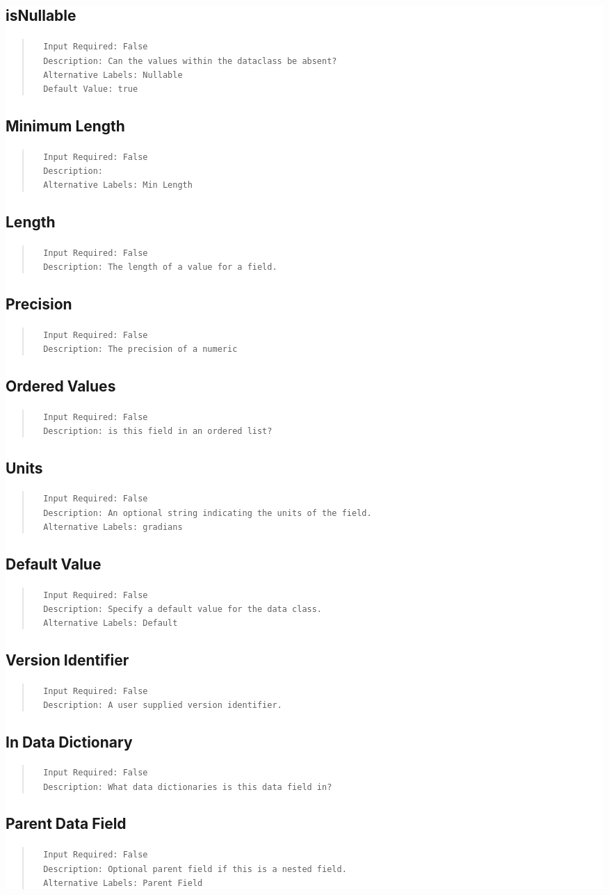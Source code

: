 ## isNullable
>       Input Required: False
>       Description: Can the values within the dataclass be absent?
>       Alternative Labels: Nullable
>       Default Value: true

## Minimum Length
>       Input Required: False
>       Description: 
>       Alternative Labels: Min Length

## Length
>       Input Required: False
>       Description: The length of a value for a field.

## Precision
>       Input Required: False
>       Description: The precision of a numeric

## Ordered Values
>       Input Required: False
>       Description: is this field in an ordered list?

## Units
>       Input Required: False
>       Description: An optional string indicating the units of the field.
>       Alternative Labels: gradians

## Default Value
>       Input Required: False
>       Description: Specify a default value for the data class.
>       Alternative Labels: Default

## Version Identifier
>       Input Required: False
>       Description: A user supplied version identifier.

## In Data Dictionary
>       Input Required: False
>       Description: What data dictionaries is this data field in?

## Parent Data Field
>       Input Required: False
>       Description: Optional parent field if this is a nested field.
>       Alternative Labels: Parent Field
